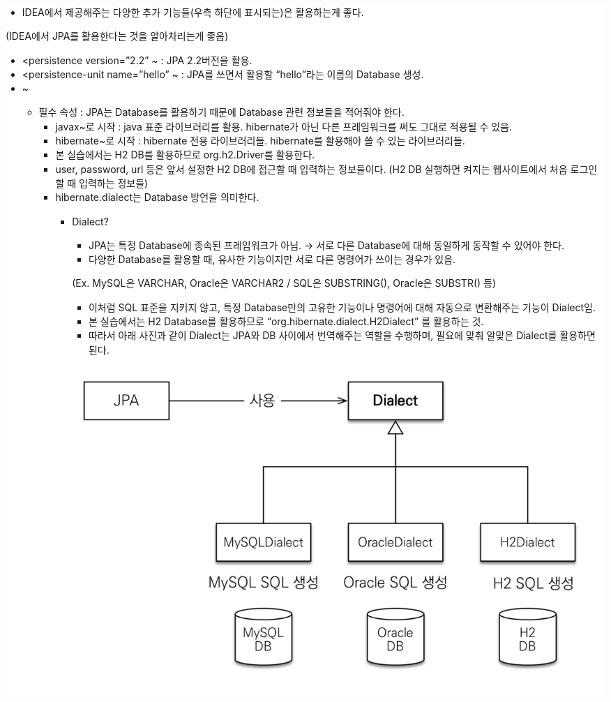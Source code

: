 - IDEA에서 제공해주는 다양한 추가 기능들(우측 하단에 표시되는)은 활용하는게 좋다.

(IDEA에서 JPA를 활용한다는 것을 알아차리는게 좋음) 

- <persistence version=”2.2” ~ : JPA 2.2버전을 활용.
- <persistence-unit name=”hello” ~ : JPA를 쓰면서 활용할 “hello”라는 이름의 Database 생성.
- <properties>~
    - 필수 속성 : JPA는 Database를 활용하기 때문에 Database 관련 정보들을 적어줘야 한다.
        - javax~로 시작 : java 표준 라이브러리를 활용. hibernate가 아닌 다른 프레임워크를 써도 그대로 적용될 수 있음.
        - hibernate~로 시작 : hibernate 전용 라이브러리들. hibernate를 활용해야 쓸 수 있는 라이브러리들.
        - 본 실습에서는 H2 DB를 활용하므로 org.h2.Driver를 활용한다.
        - user, password, url 등은 앞서 설정한 H2 DB에 접근할 때 입력하는 정보들이다. (H2 DB 실행하면 켜지는 웹사이트에서 처음 로그인 할 때 입력하는 정보들)
        - hibernate.dialect는 Database 방언을 의미한다.
            - Dialect?
                - JPA는 특정 Database에 종속된 프레임워크가 아님. → 서로 다른 Database에 대해 동일하게 동작할 수 있어야 한다.
                - 다양한 Database를 활용할 때, 유사한 기능이지만 서로 다른 명령어가 쓰이는 경우가 있음.
                
                (Ex. MySQL은 VARCHAR, Oracle은 VARCHAR2 / SQL은 SUBSTRING(), Oracle은 SUBSTR() 등)
                
                - 이처럼 SQL 표준을 지키지 않고, 특정 Database만의 고유한 기능이나 명령어에 대해 자동으로 변환해주는 기능이 Dialect임.
                - 본 실습에서는 H2 Database를 활용하므로 “org.hibernate.dialect.H2Dialect” 를 활용하는 것.
                - 따라서 아래 사진과 같이 Dialect는 JPA와 DB 사이에서 번역해주는 역할을 수행하며, 필요에 맞춰 알맞은 Dialect를 활용하면 된다.
                
                ![Untitled](Hello%20JPA%20267caf08749c4d6981dddfe6b0d9762e/Untitled%209.png)
                
            
